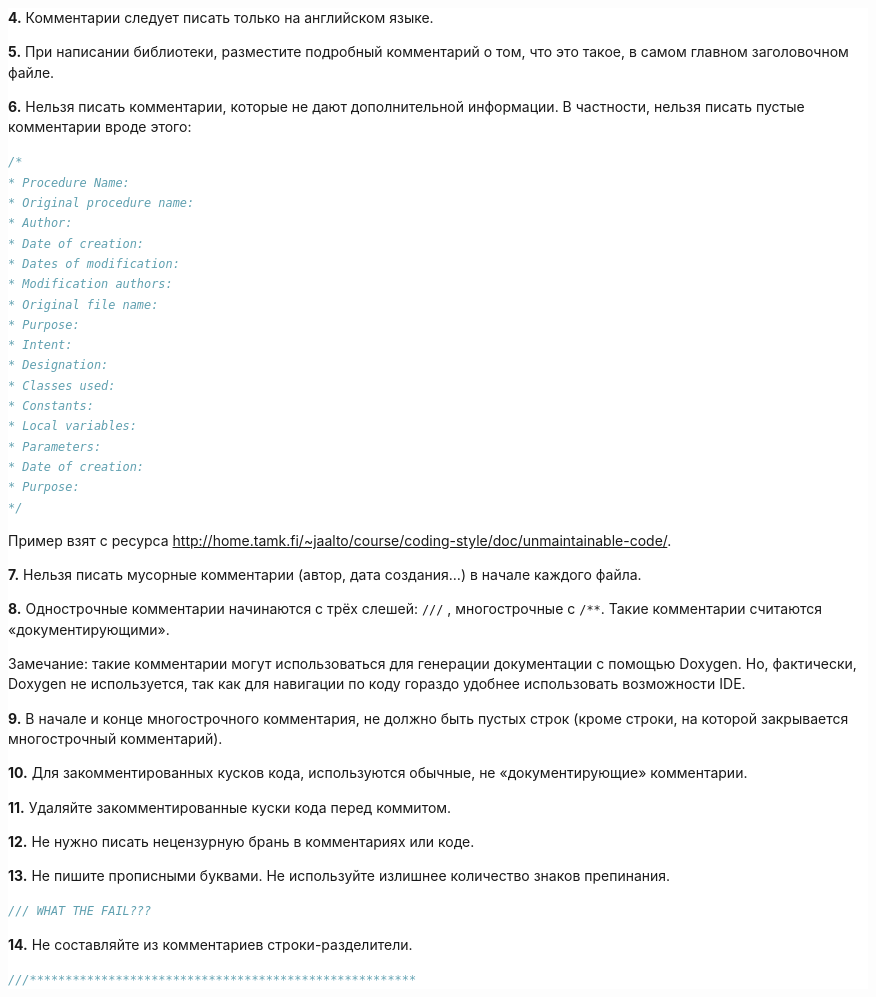 **4.** Комментарии следует писать только на английском языке.

**5.** При написании библиотеки, разместите подробный комментарий о том, что это такое, в самом главном заголовочном файле.

**6.** Нельзя писать комментарии, которые не дают дополнительной информации. В частности, нельзя писать пустые комментарии вроде этого:

``` cpp
/*
* Procedure Name:
* Original procedure name:
* Author:
* Date of creation:
* Dates of modification:
* Modification authors:
* Original file name:
* Purpose:
* Intent:
* Designation:
* Classes used:
* Constants:
* Local variables:
* Parameters:
* Date of creation:
* Purpose:
*/
```

Пример взят с ресурса http://home.tamk.fi/~jaalto/course/coding-style/doc/unmaintainable-code/.

**7.** Нельзя писать мусорные комментарии (автор, дата создания…) в начале каждого файла.

**8.** Однострочные комментарии начинаются с трёх слешей: `///` , многострочные с `/**`. Такие комментарии считаются «документирующими».

Замечание: такие комментарии могут использоваться для генерации документации с помощью Doxygen. Но, фактически, Doxygen не используется, так как для навигации по коду гораздо удобнее использовать возможности IDE.

**9.** В начале и конце многострочного комментария, не должно быть пустых строк (кроме строки, на которой закрывается многострочный комментарий).

**10.** Для закомментированных кусков кода, используются обычные, не «документирующие» комментарии.

**11.** Удаляйте закомментированные куски кода перед коммитом.

**12.** Не нужно писать нецензурную брань в комментариях или коде.

**13.** Не пишите прописными буквами. Не используйте излишнее количество знаков препинания.

``` cpp
/// WHAT THE FAIL???
```

**14.** Не составляйте из комментариев строки-разделители.

``` cpp
///******************************************************
```
